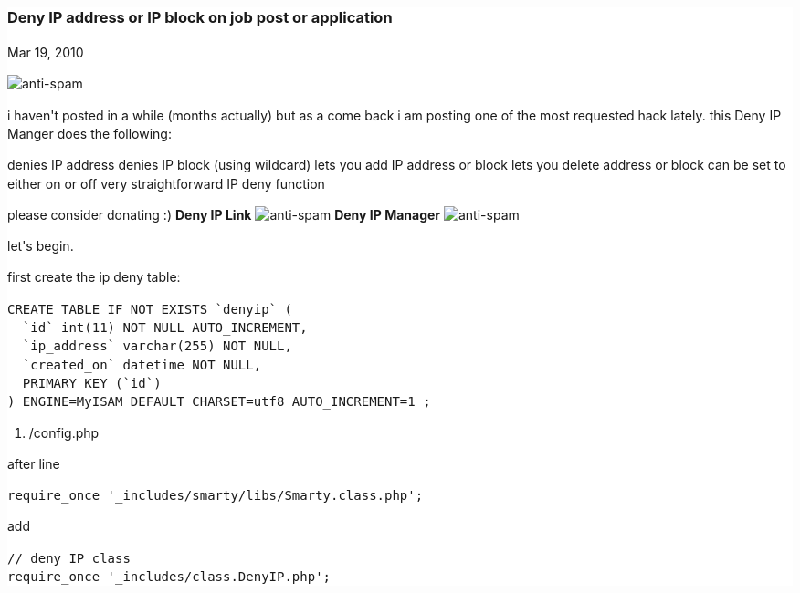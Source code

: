 ### Deny IP address or IP block on job post or application

Mar 19, 2010

<img alt="anti-spam" class="alignleft size-thumbnail wp-image-1205" height="150" src="http://www.redjumpsuit.net/wp-content/uploads/2010/03/anti-spam-150x150.png" title="anti-spam" width="150"/>

i haven't posted in a while (months actually) but as a come back i am posting one of the most requested hack lately. this Deny IP Manger does the following:

denies IP address
denies IP block (using wildcard)
lets you add IP address or block
lets you delete address or block
can be set to either on or off
very straightforward IP deny function

please consider donating :) 
__Deny IP Link__
![anti-spam](http://www.redjumpsuit.net/wp-content/uploads/2010/03/denyip-link.png "anti-spam")
__Deny IP Manager__
![anti-spam](http://www.redjumpsuit.net/wp-content/uploads/2010/03/denyip-list.png "anti-spam")

let's begin.

first create the ip deny table:


<pre lang="php">
CREATE TABLE IF NOT EXISTS `denyip` (
  `id` int(11) NOT NULL AUTO_INCREMENT,
  `ip_address` varchar(255) NOT NULL,
  `created_on` datetime NOT NULL,
  PRIMARY KEY (`id`)
) ENGINE=MyISAM DEFAULT CHARSET=utf8 AUTO_INCREMENT=1 ;
</pre>



1) /config.php

after line


<pre lang="php">
require_once '_includes/smarty/libs/Smarty.class.php';
</pre>



add


<pre lang="php">
// deny IP class
require_once '_includes/class.DenyIP.php';
</pre>


